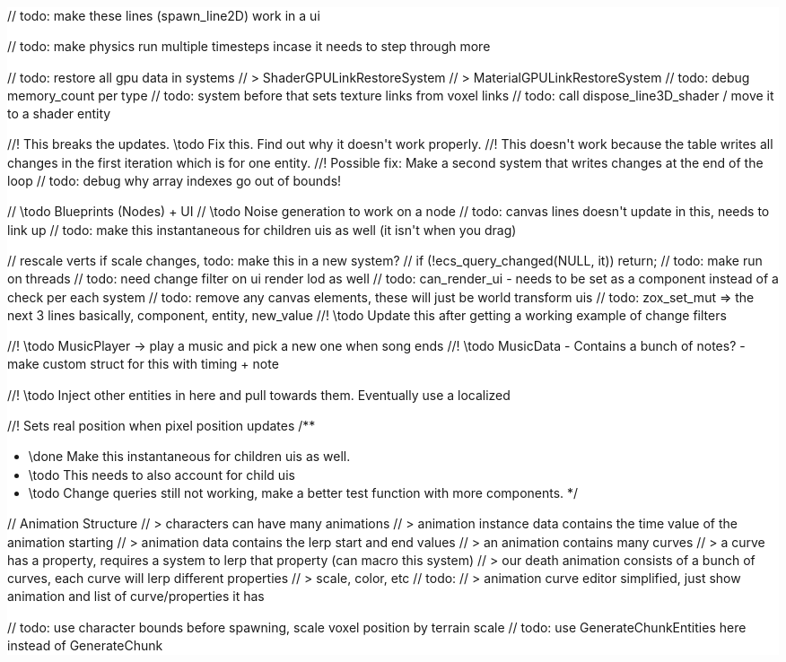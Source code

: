 // todo: make these lines (spawn_line2D) work in a ui

// todo: make physics run multiple timesteps incase it needs to step through more

// todo: restore all gpu data in systems
//      > ShaderGPULinkRestoreSystem
//      > MaterialGPULinkRestoreSystem
// todo: debug memory_count per type
// todo: system before that sets texture links from voxel links
// todo: call dispose_line3D_shader / move it to a shader entity

//! This breaks the updates. \todo Fix this. Find out why it doesn't work properly.
//! This doesn't work because the table writes all changes in the first iteration which is for one entity.
//!     Possible fix: Make a second system that writes changes at the end of the loop
// todo: debug why array indexes go out of bounds!

// \todo Blueprints (Nodes) + UI
// \todo Noise generation to work on a node
// todo: canvas lines doesn't update in this, needs to link up
// todo: make this instantaneous for children uis as well (it isn't when you drag)

// rescale verts if scale changes, todo: make this in a new system?
// if (!ecs_query_changed(NULL, it)) return;   // todo: make run on threads
// todo: need change filter on ui render lod as well
// todo: can_render_ui - needs to be set as a component instead of a check per each system
// todo: remove any canvas elements, these will just be world transform uis
// todo: zox_set_mut => the next 3 lines basically, component, entity, new_value
//! \todo Update this after getting a working example of change filters

//! \todo MusicPlayer -> play a music and pick a new one when song ends
//! \todo MusicData - Contains a bunch of notes? - make custom struct for this with timing + note

//! \todo Inject other entities in here and pull towards them. Eventually use a localized


//! Sets real position when pixel position updates
/**
*   \done Make this instantaneous for children uis as well.
*   \todo This needs to also account for child uis
*   \todo Change queries still not working, make a better test function with more components.
*/


// Animation Structure
//  > characters can have many animations
//  > animation instance data contains the time value of the animation starting
//  > animation data contains the lerp start and end values
//  > an animation contains many curves
//      > a curve has a property, requires a system to lerp that property (can macro this system)
//  > our death animation consists of a bunch of curves, each curve will lerp different properties
//      > scale, color, etc
// todo:
//  > animation curve editor simplified, just show animation and list of curve/properties it has

// todo: use character bounds before spawning, scale voxel position by terrain scale
// todo: use GenerateChunkEntities here instead of GenerateChunk
